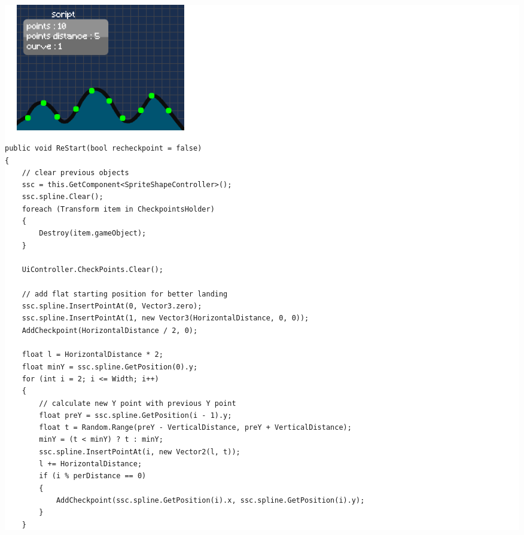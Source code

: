 <img src="groundGenerater.png" width="320" height="210"/>

    public void ReStart(bool recheckpoint = false)
    {
        // clear previous objects
        ssc = this.GetComponent<SpriteShapeController>();
        ssc.spline.Clear();
        foreach (Transform item in CheckpointsHolder)
        {
            Destroy(item.gameObject);
        }

        UiController.CheckPoints.Clear();

        // add flat starting position for better landing
        ssc.spline.InsertPointAt(0, Vector3.zero);
        ssc.spline.InsertPointAt(1, new Vector3(HorizontalDistance, 0, 0));
        AddCheckpoint(HorizontalDistance / 2, 0);

        float l = HorizontalDistance * 2;
        float minY = ssc.spline.GetPosition(0).y;
        for (int i = 2; i <= Width; i++)
        {
            // calculate new Y point with previous Y point
            float preY = ssc.spline.GetPosition(i - 1).y;
            float t = Random.Range(preY - VerticalDistance, preY + VerticalDistance);
            minY = (t < minY) ? t : minY;
            ssc.spline.InsertPointAt(i, new Vector2(l, t));
            l += HorizontalDistance;
            if (i % perDistance == 0)
            {
                AddCheckpoint(ssc.spline.GetPosition(i).x, ssc.spline.GetPosition(i).y);
            }
        }
